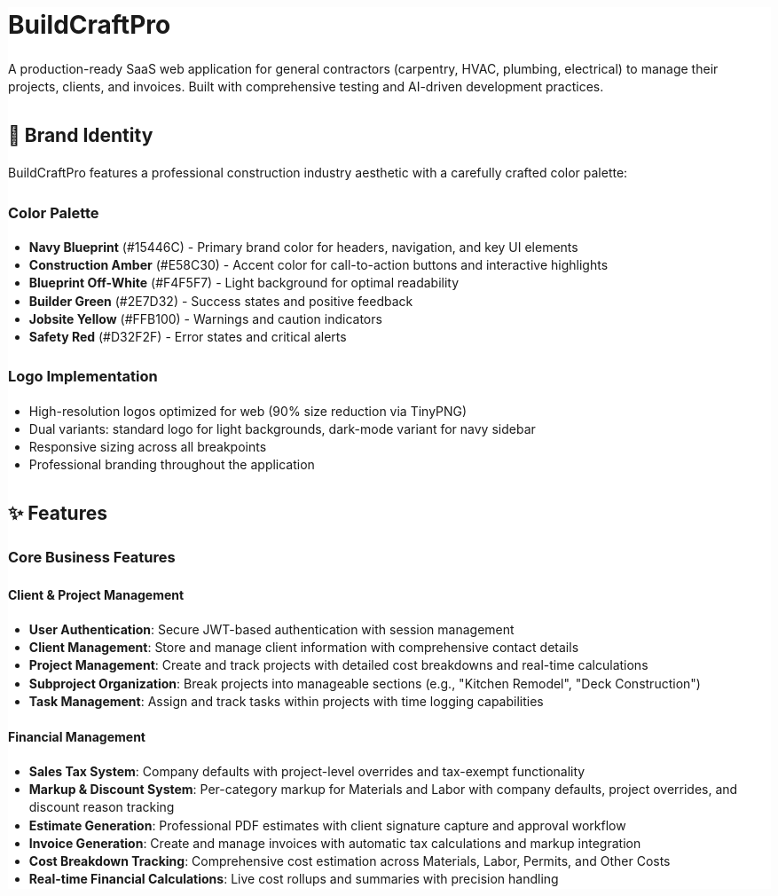 # BuildCraftPro

A production-ready SaaS web application for general contractors (carpentry, HVAC, plumbing, electrical) to manage their projects, clients, and invoices. Built with comprehensive testing and AI-driven development practices.

## 🎨 Brand Identity

BuildCraftPro features a professional construction industry aesthetic with a carefully crafted color palette:

### Color Palette
- **Navy Blueprint** (#15446C) - Primary brand color for headers, navigation, and key UI elements
- **Construction Amber** (#E58C30) - Accent color for call-to-action buttons and interactive highlights
- **Blueprint Off-White** (#F4F5F7) - Light background for optimal readability
- **Builder Green** (#2E7D32) - Success states and positive feedback
- **Jobsite Yellow** (#FFB100) - Warnings and caution indicators
- **Safety Red** (#D32F2F) - Error states and critical alerts

### Logo Implementation
- High-resolution logos optimized for web (90% size reduction via TinyPNG)
- Dual variants: standard logo for light backgrounds, dark-mode variant for navy sidebar
- Responsive sizing across all breakpoints
- Professional branding throughout the application

## ✨ Features

### Core Business Features

#### Client & Project Management
- **User Authentication**: Secure JWT-based authentication with session management
- **Client Management**: Store and manage client information with comprehensive contact details
- **Project Management**: Create and track projects with detailed cost breakdowns and real-time calculations
- **Subproject Organization**: Break projects into manageable sections (e.g., "Kitchen Remodel", "Deck Construction")
- **Task Management**: Assign and track tasks within projects with time logging capabilities

#### Financial Management
- **Sales Tax System**: Company defaults with project-level overrides and tax-exempt functionality
- **Markup & Discount System**: Per-category markup for Materials and Labor with company defaults, project overrides, and discount reason tracking
- **Estimate Generation**: Professional PDF estimates with client signature capture and approval workflow
- **Invoice Generation**: Create and manage invoices with automatic tax calculations and markup integration
- **Cost Breakdown Tracking**: Comprehensive cost estimation across Materials, Labor, Permits, and Other Costs
- **Real-time Financial Calculations**: Live cost rollups and summaries with precision handling
